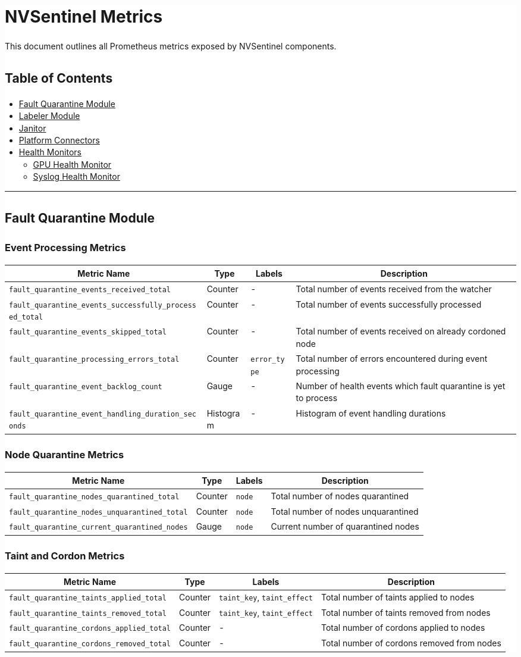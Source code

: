 # NVSentinel Metrics

This document outlines all Prometheus metrics exposed by NVSentinel components.

## Table of Contents

- [Fault Quarantine Module](#fault-quarantine-module)
- [Labeler Module](#labeler-module)
- [Janitor](#janitor)
- [Platform Connectors](#platform-connectors)
- [Health Monitors](#health-monitors)
  - [GPU Health Monitor](#gpu-health-monitor)
  - [Syslog Health Monitor](#syslog-health-monitor)

---

## Fault Quarantine Module

### Event Processing Metrics

| Metric Name | Type | Labels | Description |
|------------|------|--------|-------------|
| `fault_quarantine_events_received_total` | Counter | - | Total number of events received from the watcher |
| `fault_quarantine_events_successfully_processed_total` | Counter | - | Total number of events successfully processed |
| `fault_quarantine_events_skipped_total` | Counter | - | Total number of events received on already cordoned node |
| `fault_quarantine_processing_errors_total` | Counter | `error_type` | Total number of errors encountered during event processing |
| `fault_quarantine_event_backlog_count` | Gauge | - | Number of health events which fault quarantine is yet to process |
| `fault_quarantine_event_handling_duration_seconds` | Histogram | - | Histogram of event handling durations |

### Node Quarantine Metrics

| Metric Name | Type | Labels | Description |
|------------|------|--------|-------------|
| `fault_quarantine_nodes_quarantined_total` | Counter | `node` | Total number of nodes quarantined |
| `fault_quarantine_nodes_unquarantined_total` | Counter | `node` | Total number of nodes unquarantined |
| `fault_quarantine_current_quarantined_nodes` | Gauge | `node` | Current number of quarantined nodes |

### Taint and Cordon Metrics

| Metric Name | Type | Labels | Description |
|------------|------|--------|-------------|
| `fault_quarantine_taints_applied_total` | Counter | `taint_key`, `taint_effect` | Total number of taints applied to nodes |
| `fault_quarantine_taints_removed_total` | Counter | `taint_key`, `taint_effect` | Total number of taints removed from nodes |
| `fault_quarantine_cordons_applied_total` | Counter | - | Total number of cordons applied to nodes |
| `fault_quarantine_cordons_removed_total` | Counter | - | Total number of cordons removed from nodes |
